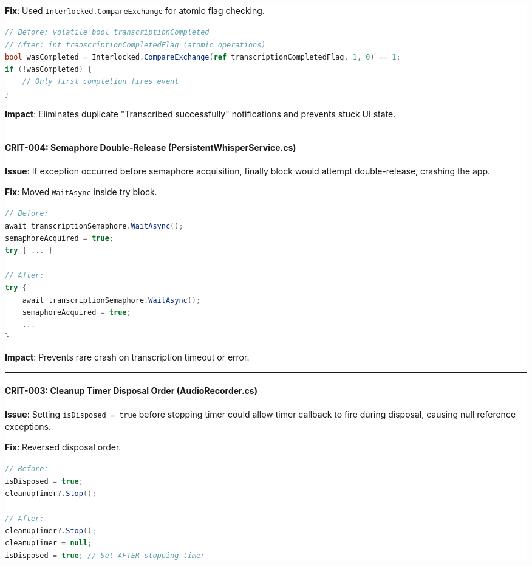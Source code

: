 **Fix**: Used `Interlocked.CompareExchange` for atomic flag checking.
```csharp
// Before: volatile bool transcriptionCompleted
// After: int transcriptionCompletedFlag (atomic operations)
bool wasCompleted = Interlocked.CompareExchange(ref transcriptionCompletedFlag, 1, 0) == 1;
if (!wasCompleted) {
    // Only first completion fires event
}
```

**Impact**: Eliminates duplicate "Transcribed successfully" notifications and prevents stuck UI state.

---

#### CRIT-004: Semaphore Double-Release (PersistentWhisperService.cs)
**Issue**: If exception occurred before semaphore acquisition, finally block would attempt double-release, crashing the app.

**Fix**: Moved `WaitAsync` inside try block.
```csharp
// Before:
await transcriptionSemaphore.WaitAsync();
semaphoreAcquired = true;
try { ... }

// After:
try {
    await transcriptionSemaphore.WaitAsync();
    semaphoreAcquired = true;
    ...
}
```

**Impact**: Prevents rare crash on transcription timeout or error.

---

#### CRIT-003: Cleanup Timer Disposal Order (AudioRecorder.cs)
**Issue**: Setting `isDisposed = true` before stopping timer could allow timer callback to fire during disposal, causing null reference exceptions.

**Fix**: Reversed disposal order.
```csharp
// Before:
isDisposed = true;
cleanupTimer?.Stop();

// After:
cleanupTimer?.Stop();
cleanupTimer = null;
isDisposed = true; // Set AFTER stopping timer
```
